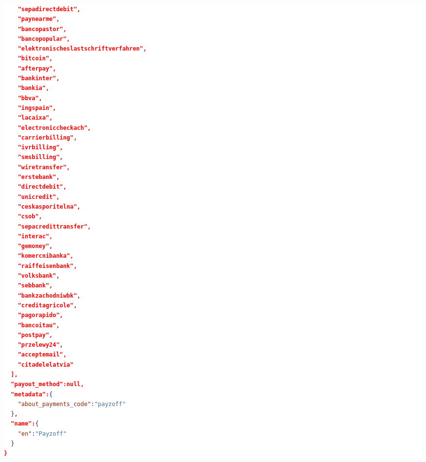 ```json
    "sepadirectdebit",
    "paynearme",
    "bancopastor",
    "bancopopular",
    "elektronischeslastschriftverfahren",
    "bitcoin",
    "afterpay",
    "bankinter",
    "bankia",
    "bbva",
    "ingspain",
    "lacaixa",
    "electroniccheckach",
    "carrierbilling",
    "ivrbilling",
    "smsbilling",
    "wiretransfer",
    "erstebank",
    "directdebit",
    "unicredit",
    "ceskasporitelna",
    "csob",
    "sepacredittransfer",
    "interac",
    "gemoney",
    "komercnibanka",
    "raiffeisenbank",
    "volksbank",
    "sebbank",
    "bankzachodniwbk",
    "creditagricole",
    "pagorapido",
    "bancoitau",
    "postpay",
    "przelewy24",
    "acceptemail",
    "citadelelatvia"
  ],
  "payout_method":null,
  "metadata":{
    "about_payments_code":"payzoff"
  },
  "name":{
    "en":"Payzoff"
  }
}
```  
